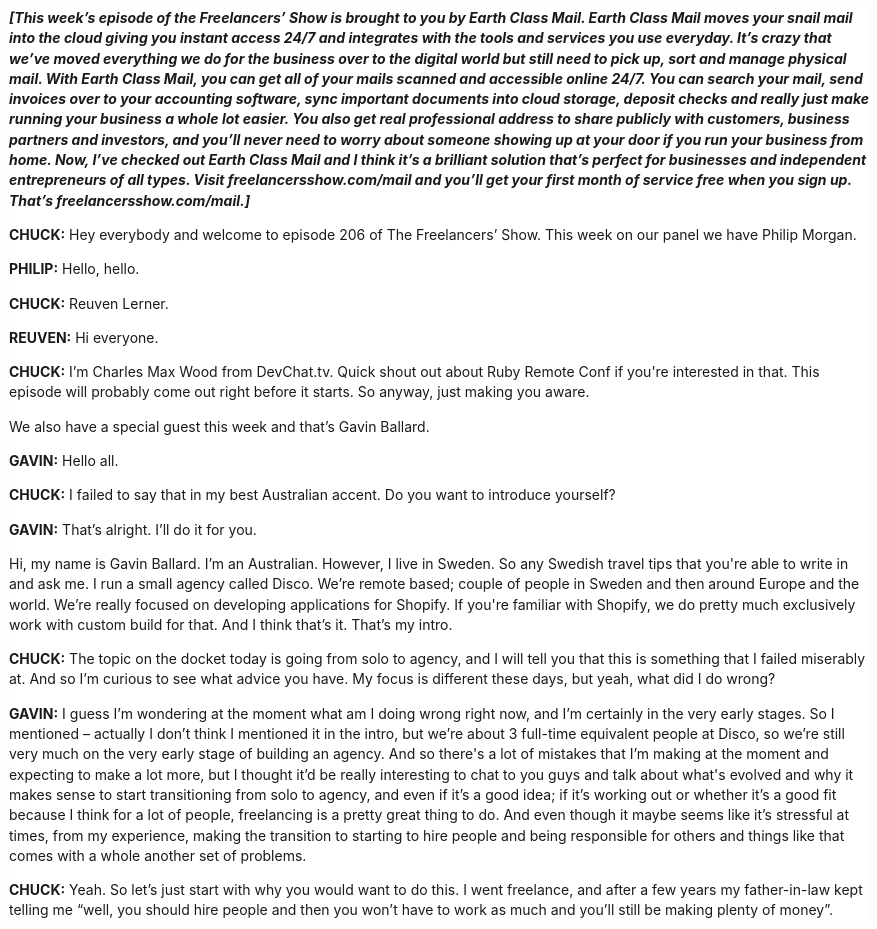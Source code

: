**_[This week’s episode of the Freelancers’ Show is brought to you by Earth Class Mail. Earth Class Mail moves your snail mail into the cloud giving you instant access 24/7 and integrates with the tools and services you use everyday. It’s crazy that we’ve moved everything we do for the business over to the digital world but still need to pick up, sort and manage physical mail. With Earth Class Mail, you can get all of your mails scanned and accessible online 24/7. You can search your mail, send invoices over to your accounting software, sync important documents into cloud storage, deposit checks and really just make running your business a whole lot easier. You also get real professional address to share publicly with customers, business partners and investors, and you’ll never need to worry about someone showing up at your door if you run your business from home. Now, I’ve checked out Earth Class Mail and I think it’s a brilliant solution that’s perfect for businesses and independent entrepreneurs of all types. Visit freelancersshow.com/mail and you’ll get your first month of service free when you sign up. That’s freelancersshow.com/mail.]_**

**CHUCK:** Hey everybody and welcome to episode 206 of The Freelancers’ Show. This week on our panel we have Philip Morgan.

**PHILIP:** Hello, hello.

**CHUCK:** Reuven Lerner.

**REUVEN:** Hi everyone.

**CHUCK:** I’m Charles Max Wood from DevChat.tv. Quick shout out about Ruby Remote Conf if you're interested in that. This episode will probably come out right before it starts. So anyway, just making you aware.

We also have a special guest this week and that’s Gavin Ballard.

**GAVIN:** Hello all.

**CHUCK:** I failed to say that in my best Australian accent. Do you want to introduce yourself?

**GAVIN:** That’s alright. I’ll do it for you.

Hi, my name is Gavin Ballard. I’m an Australian. However, I live in Sweden. So any Swedish travel tips that you're able to write in and ask me. I run a small agency called Disco. We’re remote based; couple of people in Sweden and then around Europe and the world. We’re really focused on developing applications for Shopify. If you're familiar with Shopify, we do pretty much exclusively work with custom build for that. And I think that’s it. That’s my intro.

**CHUCK:** The topic on the docket today is going from solo to agency, and I will tell you that this is something that I failed miserably at. And so I’m curious to see what advice you have. My focus is different these days, but yeah, what did I do wrong?

**GAVIN:** I guess I’m wondering at the moment what am I doing wrong right now, and I’m certainly in the very early stages. So I mentioned – actually I don’t think I mentioned it in the intro, but we’re about 3 full-time equivalent people at Disco, so we’re still very much on the very early stage of building an agency. And so there's a lot of mistakes that I’m making at the moment and expecting to make a lot more, but I thought it’d be really interesting to chat to you guys and talk about what's evolved and why it makes sense to start transitioning from solo to agency, and even if it’s a good idea; if it’s working out or whether it’s a good fit because I think for a lot of people, freelancing is a pretty great thing to do. And even though it maybe seems like it’s stressful at times, from my experience, making the transition to starting to hire people and being responsible for others and things like that comes with a whole another set of problems.

**CHUCK:** Yeah. So let’s just start with why you would want to do this. I went freelance, and after a few years my father-in-law kept telling me “well, you should hire people and then you won’t have to work as much and you’ll still be making plenty of money”.
